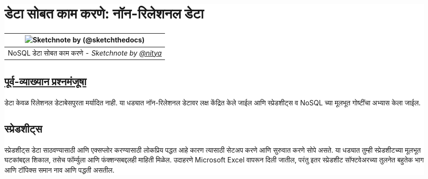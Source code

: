 
# डेटा सोबत काम करणे: नॉन-रिलेशनल डेटा

|![ Sketchnote by [(@sketchthedocs)](https://sketchthedocs.dev) ](../../sketchnotes/06-NoSQL.png)|
|:---:|
|NoSQL डेटा सोबत काम करणे - _Sketchnote by [@nitya](https://twitter.com/nitya)_ |

## [पूर्व-व्याख्यान प्रश्नमंजूषा](https://purple-hill-04aebfb03.1.azurestaticapps.net/quiz/10)

डेटा केवळ रिलेशनल डेटाबेसपुरता मर्यादित नाही. या धड्यात नॉन-रिलेशनल डेटावर लक्ष केंद्रित केले जाईल आणि स्प्रेडशीट्स व NoSQL च्या मूलभूत गोष्टींचा अभ्यास केला जाईल.

## स्प्रेडशीट्स

स्प्रेडशीट्स डेटा साठवण्यासाठी आणि एक्सप्लोर करण्यासाठी लोकप्रिय पद्धत आहे कारण त्यासाठी सेटअप करणे आणि सुरुवात करणे सोपे असते. या धड्यात तुम्ही स्प्रेडशीटच्या मूलभूत घटकांबद्दल शिकाल, तसेच फॉर्म्युला आणि फंक्शन्सबद्दलही माहिती मिळेल. उदाहरणे Microsoft Excel वापरून दिली जातील, परंतु इतर स्प्रेडशीट सॉफ्टवेअरच्या तुलनेत बहुतेक भाग आणि टॉपिक्स समान नाव आणि पद्धती असतील.
